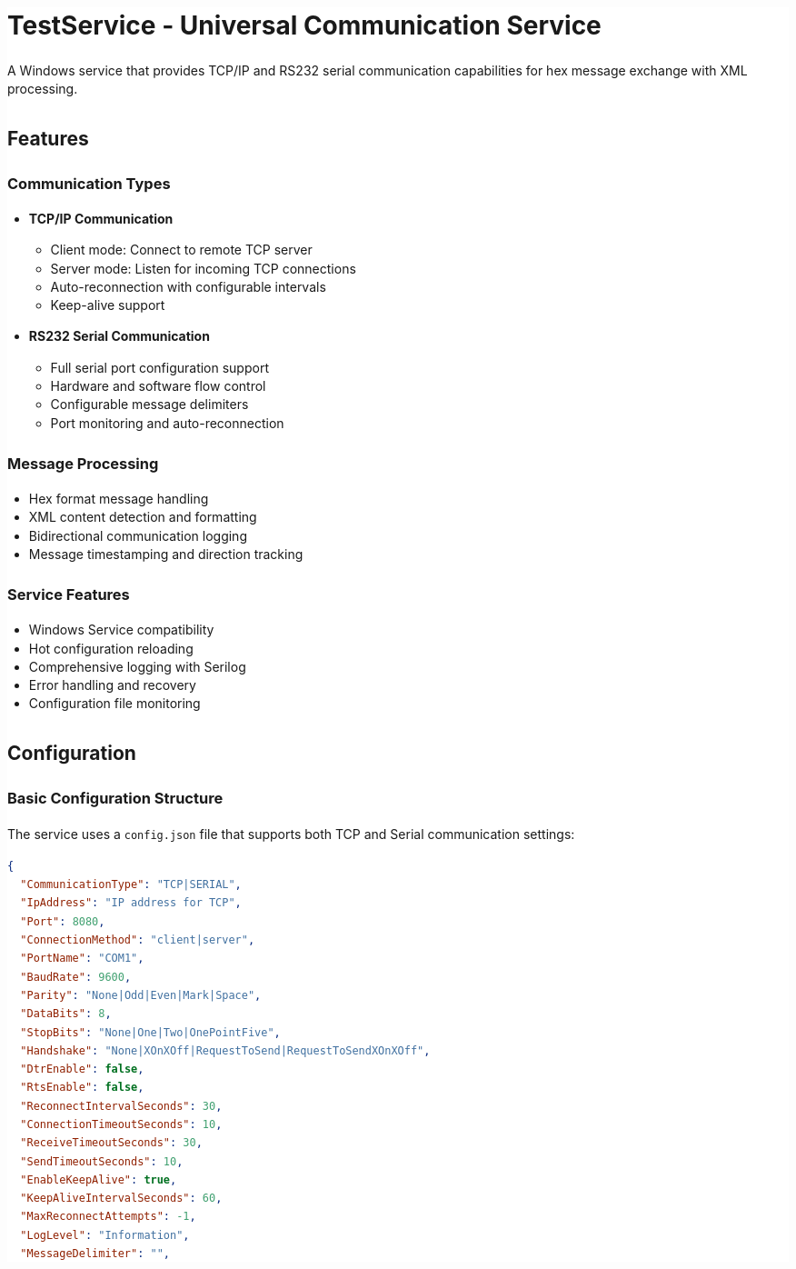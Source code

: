 # TestService - Universal Communication Service

A Windows service that provides TCP/IP and RS232 serial communication capabilities for hex message exchange with XML processing.

## Features

### Communication Types
- **TCP/IP Communication**
  - Client mode: Connect to remote TCP server
  - Server mode: Listen for incoming TCP connections
  - Auto-reconnection with configurable intervals
  - Keep-alive support

- **RS232 Serial Communication**
  - Full serial port configuration support
  - Hardware and software flow control
  - Configurable message delimiters
  - Port monitoring and auto-reconnection

### Message Processing
- Hex format message handling
- XML content detection and formatting
- Bidirectional communication logging
- Message timestamping and direction tracking

### Service Features
- Windows Service compatibility
- Hot configuration reloading
- Comprehensive logging with Serilog
- Error handling and recovery
- Configuration file monitoring

## Configuration

### Basic Configuration Structure

The service uses a `config.json` file that supports both TCP and Serial communication settings:

```json
{
  "CommunicationType": "TCP|SERIAL",
  "IpAddress": "IP address for TCP",
  "Port": 8080,
  "ConnectionMethod": "client|server",
  "PortName": "COM1",
  "BaudRate": 9600,
  "Parity": "None|Odd|Even|Mark|Space",
  "DataBits": 8,
  "StopBits": "None|One|Two|OnePointFive",
  "Handshake": "None|XOnXOff|RequestToSend|RequestToSendXOnXOff",
  "DtrEnable": false,
  "RtsEnable": false,
  "ReconnectIntervalSeconds": 30,
  "ConnectionTimeoutSeconds": 10,
  "ReceiveTimeoutSeconds": 30,
  "SendTimeoutSeconds": 10,
  "EnableKeepAlive": true,
  "KeepAliveIntervalSeconds": 60,
  "MaxReconnectAttempts": -1,
  "LogLevel": "Information",
  "MessageDelimiter": "",
```